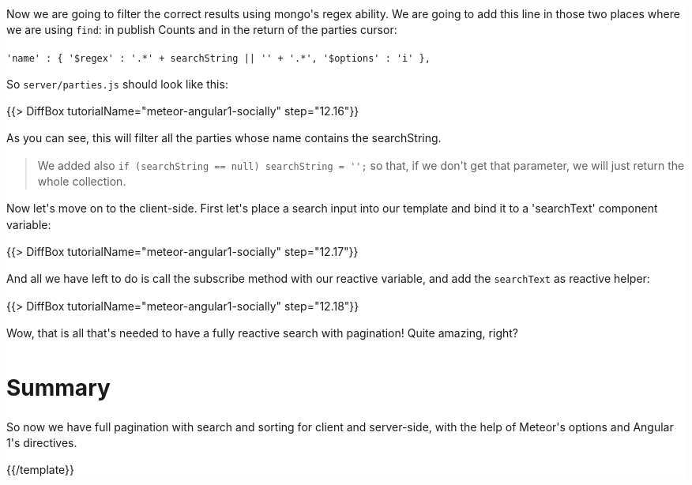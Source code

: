Now we are going to filter the correct results using mongo's regex ability. We are going to add this
line in those two places where we are using `find`: in publish Counts and in the return of the parties cursor:

    'name' : { '$regex' : '.*' + searchString || '' + '.*', '$options' : 'i' },

So `server/parties.js` should look like this:

{{> DiffBox tutorialName="meteor-angular1-socially" step="12.16"}}

As you can see, this will filter all the parties whose name contains the searchString.

> We added also `if (searchString == null) searchString = '';`  so that, if we don't get that parameter, we will just return the whole collection.

Now let's move on to the client-side.
First let's place a search input into our template and bind it to a 'searchText' component variable:

{{> DiffBox tutorialName="meteor-angular1-socially" step="12.17"}}

And all we have left to do is call the subscribe method with our reactive variable, and add the `searchText` as reactive helper:

{{> DiffBox tutorialName="meteor-angular1-socially" step="12.18"}}

Wow, that is all that's needed to have a fully reactive search with pagination! Quite amazing, right?

# Summary

So now we have full pagination with search and sorting for client and server-side, with the help of Meteor's options and Angular 1's directives.

{{/template}}

